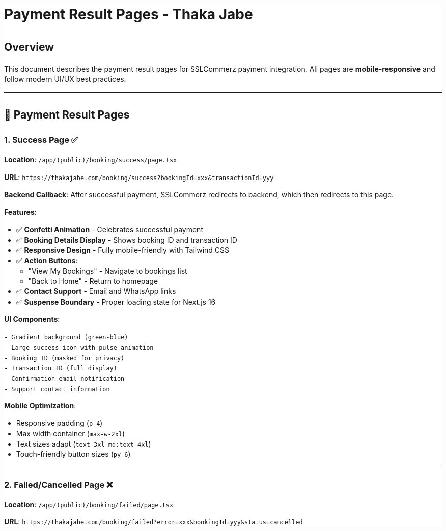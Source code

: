 # Payment Result Pages - Thaka Jabe

## Overview

This document describes the payment result pages for SSLCommerz payment integration. All pages are **mobile-responsive** and follow modern UI/UX best practices.

---

## 📄 Payment Result Pages

### 1. Success Page ✅

**Location**: `/app/(public)/booking/success/page.tsx`

**URL**: `https://thakajabe.com/booking/success?bookingId=xxx&transactionId=yyy`

**Backend Callback**: After successful payment, SSLCommerz redirects to backend, which then redirects to this page.

**Features**:
- ✅ **Confetti Animation** - Celebrates successful payment
- ✅ **Booking Details Display** - Shows booking ID and transaction ID
- ✅ **Responsive Design** - Fully mobile-friendly with Tailwind CSS
- ✅ **Action Buttons**:
  - "View My Bookings" - Navigate to bookings list
  - "Back to Home" - Return to homepage
- ✅ **Contact Support** - Email and WhatsApp links
- ✅ **Suspense Boundary** - Proper loading state for Next.js 16

**UI Components**:
```tsx
- Gradient background (green-blue)
- Large success icon with pulse animation
- Booking ID (masked for privacy)
- Transaction ID (full display)
- Confirmation email notification
- Support contact information
```

**Mobile Optimization**:
- Responsive padding (`p-4`)
- Max width container (`max-w-2xl`)
- Text sizes adapt (`text-3xl md:text-4xl`)
- Touch-friendly button sizes (`py-6`)

---

### 2. Failed/Cancelled Page ❌

**Location**: `/app/(public)/booking/failed/page.tsx`

**URL**: `https://thakajabe.com/booking/failed?error=xxx&bookingId=yyy&status=cancelled`
